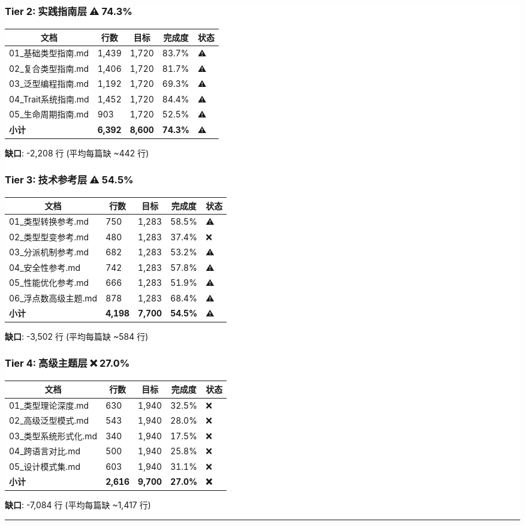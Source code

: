 ### Tier 2: 实践指南层 ⚠️ 74.3%

| 文档 | 行数 | 目标 | 完成度 | 状态 |
|------|------|------|--------|------|
| 01_基础类型指南.md | 1,439 | 1,720 | 83.7% | ⚠️ |
| 02_复合类型指南.md | 1,406 | 1,720 | 81.7% | ⚠️ |
| 03_泛型编程指南.md | 1,192 | 1,720 | 69.3% | ⚠️ |
| 04_Trait系统指南.md | 1,452 | 1,720 | 84.4% | ⚠️ |
| 05_生命周期指南.md | 903 | 1,720 | 52.5% | ⚠️ |
| **小计** | **6,392** | **8,600** | **74.3%** | **⚠️** |

**缺口**: -2,208 行 (平均每篇缺 ~442 行)

### Tier 3: 技术参考层 ⚠️ 54.5%

| 文档 | 行数 | 目标 | 完成度 | 状态 |
|------|------|------|--------|------|
| 01_类型转换参考.md | 750 | 1,283 | 58.5% | ⚠️ |
| 02_类型型变参考.md | 480 | 1,283 | 37.4% | ❌ |
| 03_分派机制参考.md | 682 | 1,283 | 53.2% | ⚠️ |
| 04_安全性参考.md | 742 | 1,283 | 57.8% | ⚠️ |
| 05_性能优化参考.md | 666 | 1,283 | 51.9% | ⚠️ |
| 06_浮点数高级主题.md | 878 | 1,283 | 68.4% | ⚠️ |
| **小计** | **4,198** | **7,700** | **54.5%** | **⚠️** |

**缺口**: -3,502 行 (平均每篇缺 ~584 行)

### Tier 4: 高级主题层 ❌ 27.0%

| 文档 | 行数 | 目标 | 完成度 | 状态 |
|------|------|------|--------|------|
| 01_类型理论深度.md | 630 | 1,940 | 32.5% | ❌ |
| 02_高级泛型模式.md | 543 | 1,940 | 28.0% | ❌ |
| 03_类型系统形式化.md | 340 | 1,940 | 17.5% | ❌ |
| 04_跨语言对比.md | 500 | 1,940 | 25.8% | ❌ |
| 05_设计模式集.md | 603 | 1,940 | 31.1% | ❌ |
| **小计** | **2,616** | **9,700** | **27.0%** | **❌** |

**缺口**: -7,084 行 (平均每篇缺 ~1,417 行)

---